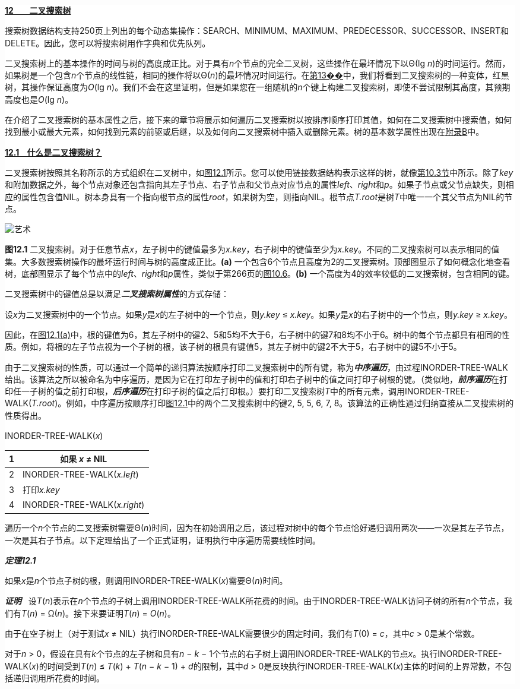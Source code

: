[**12        二叉搜索树**](toc.xhtml#chap-12)

搜索树数据结构支持250页上列出的每个动态集操作：SEARCH、MINIMUM、MAXIMUM、PREDECESSOR、SUCCESSOR、INSERT和DELETE。因此，您可以将搜索树用作字典和优先队列。

二叉搜索树上的基本操作的时间与树的高度成正比。对于具有*n*个节点的完全二叉树，这些操作在最坏情况下以Θ(lg *n*)的时间运行。然而，如果树是一个包含*n*个节点的线性链，相同的操作将以Θ(*n*)的最坏情况时间运行。在[第13��](chapter013.xhtml)中，我们将看到二叉搜索树的一种变体，红黑树，其操作保证高度为*O*(lg *n*)。我们不会在这里证明，但是如果您在一组随机的*n*个键上构建二叉搜索树，即使不尝试限制其高度，其预期高度也是*O*(lg *n*)。

在介绍了二叉搜索树的基本属性之后，接下来的章节将展示如何遍历二叉搜索树以按排序顺序打印其值，如何在二叉搜索树中搜索值，如何找到最小或最大元素，如何找到元素的前驱或后继，以及如何向二叉搜索树中插入或删除元素。树的基本数学属性出现在[附录B](appendix002.xhtml)中。

[**12.1    什么是二叉搜索树？**](toc.xhtml#Rh1-69)

二叉搜索树按照其名称所示的方式组织在二叉树中，如[图12.1](chapter012.xhtml#Fig_12-1)所示。您可以使用链接数据结构表示这样的树，就像[第10.3节](chapter010.xhtml#Sec_10.3)中所示。除了*key*和附加数据之外，每个节点对象还包含指向其左子节点、右子节点和父节点对应节点的属性*left*、*right*和*p*。如果子节点或父节点缺失，则相应的属性包含值NIL。树本身具有一个指向根节点的属性*root*，如果树为空，则指向NIL。根节点*T.root*是树*T*中唯一一个其父节点为NIL的节点。

![艺术](images/Art_P416.jpg)

**图12.1** 二叉搜索树。对于任意节点*x*，左子树中的键值最多为*x.key*，右子树中的键值至少为*x.key*。不同的二叉搜索树可以表示相同的值集。大多数搜索树操作的最坏运行时间与树的高度成正比。**(a)** 一个包含6个节点且高度为2的二叉搜索树。顶部图显示了如何概念化地查看树，底部图显示了每个节点中的*left*、*right*和*p*属性，类似于第266页的[图10.6](chapter010.xhtml#Fig_10-6)。**(b)** 一个高度为4的效率较低的二叉搜索树，包含相同的键。

二叉搜索树中的键值总是以满足***二叉搜索树属性***的方式存储：

设*x*为二叉搜索树中的一个节点。如果*y*是*x*的左子树中的一个节点，则*y.key* ≤ *x.key*。如果*y*是*x*的右子树中的一个节点，则*y.key* ≥ *x.key*。

因此，在[图12.1(a)](chapter012.xhtml#Fig_12-1)中，根的键值为6，其左子树中的键2、5和5均不大于6，右子树中的键7和8均不小于6。树中的每个节点都具有相同的性质。例如，将根的左子节点视为一个子树的根，该子树的根具有键值5，其左子树中的键2不大于5，右子树中的键5不小于5。

由于二叉搜索树的性质，可以通过一个简单的递归算法按顺序打印二叉搜索树中的所有键，称为***中序遍历***，由过程INORDER-TREE-WALK给出。该算法之所以被命名为中序遍历，是因为它在打印左子树中的值和打印右子树中的值之间打印子树根的键。（类似地，***前序遍历***在打印任一子树的值之前打印根，***后序遍历***在打印子树的值之后打印根。）要打印二叉搜索树*T*中的所有元素，调用INORDER-TREE-WALK(*T.root*)。例如，中序遍历按顺序打印[图12.1](chapter012.xhtml#Fig_12-1)中的两个二叉搜索树中的键2, 5, 5, 6, 7, 8。该算法的正确性通过归纳直接从二叉搜索树的性质得出。

INORDER-TREE-WALK(*x*)

| 1 | **如果** *x* ≠ NIL |
| --- | --- |
| 2 | INORDER-TREE-WALK(*x.left*) |
| 3 | 打印*x.key* |
| 4 | INORDER-TREE-WALK(*x.right*) |

遍历一个*n*个节点的二叉搜索树需要Θ(*n*)时间，因为在初始调用之后，该过程对树中的每个节点恰好递归调用两次——一次是其左子节点，一次是其右子节点。以下定理给出了一个正式证明，证明执行中序遍历需要线性时间。

***定理12.1***

如果*x*是*n*个节点子树的根，则调用INORDER-TREE-WALK(*x*)需要Θ(*n*)时间。

***证明***   设*T*(*n*)表示在*n*个节点的子树上调用INORDER-TREE-WALK所花费的时间。由于INORDER-TREE-WALK访问子树的所有*n*个节点，我们有*T*(*n*) = Ω(*n*)。接下来要证明*T*(*n*) = *O*(*n*)。

由于在空子树上（对于测试*x* ≠ NIL）执行INORDER-TREE-WALK需要很少的固定时间，我们有*T*(0) = *c*，其中*c* > 0是某个常数。

对于*n* > 0，假设在具有*k*个节点的左子树和具有*n* − *k* − 1个节点的右子树上调用INORDER-TREE-WALK的节点*x*。执行INORDER-TREE-WALK(*x*)的时间受到*T*(*n*) ≤ *T*(*k*) + *T*(*n* − *k* − 1) + *d*的限制，其中*d* > 0是反映执行INORDER-TREE-WALK(*x*)主体的时间的上界常数，不包括递归调用所花费的时间。
